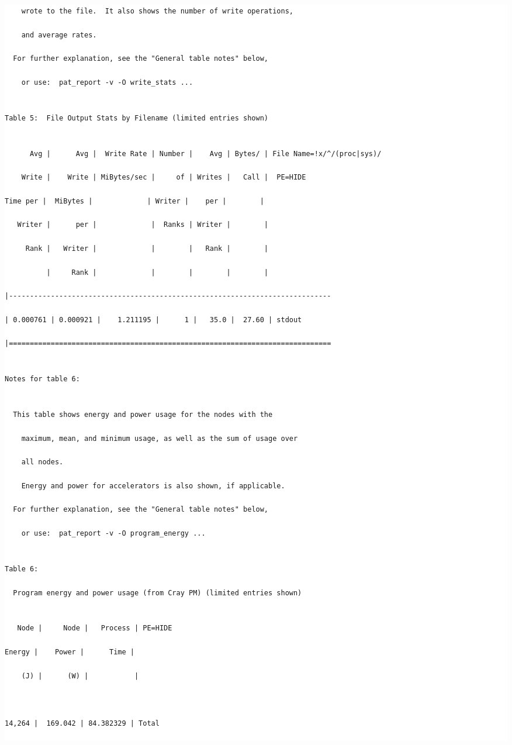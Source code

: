 ```
    wrote to the file.  It also shows the number of write operations,

    and average rates.

  For further explanation, see the "General table notes" below,

    or use:  pat_report -v -O write_stats ...


Table 5:  File Output Stats by Filename (limited entries shown)


      Avg |      Avg |  Write Rate | Number |    Avg | Bytes/ | File Name=!x/^/(proc|sys)/

    Write |    Write | MiBytes/sec |     of | Writes |   Call |  PE=HIDE

Time per |  MiBytes |             | Writer |    per |        |

   Writer |      per |             |  Ranks | Writer |        |

     Rank |   Writer |             |        |   Rank |        |

          |     Rank |             |        |        |        |

|-----------------------------------------------------------------------------

| 0.000761 | 0.000921 |    1.211195 |      1 |   35.0 |  27.60 | stdout

|=============================================================================


Notes for table 6:


  This table shows energy and power usage for the nodes with the

    maximum, mean, and minimum usage, as well as the sum of usage over

    all nodes.

    Energy and power for accelerators is also shown, if applicable.

  For further explanation, see the "General table notes" below,

    or use:  pat_report -v -O program_energy ...


Table 6:

  Program energy and power usage (from Cray PM) (limited entries shown)


   Node |     Node |   Process | PE=HIDE

Energy |    Power |      Time |

    (J) |      (W) |           |

       

14,264 |  169.042 | 84.382329 | Total


```
